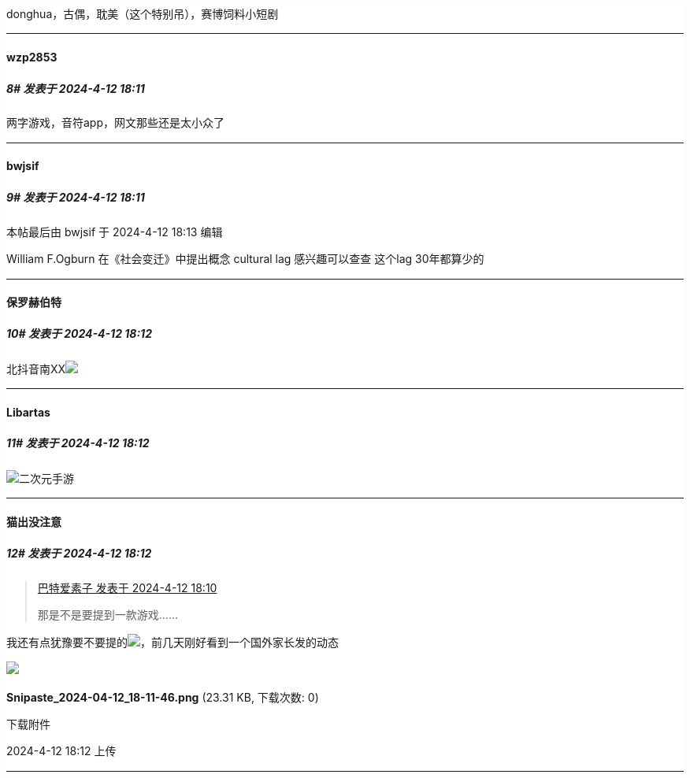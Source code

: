 donghua，古偶，耽美（这个特别吊），赛博饲料小短剧

*****

####  wzp2853  
##### 8#       发表于 2024-4-12 18:11

两字游戏，音符app，网文那些还是太小众了

*****

####  bwjsif  
##### 9#       发表于 2024-4-12 18:11

 本帖最后由 bwjsif 于 2024-4-12 18:13 编辑 

William F.Ogburn 在《社会变迁》中提出概念 cultural lag 感兴趣可以查查
这个lag 30年都算少的

*****

####  保罗赫伯特  
##### 10#       发表于 2024-4-12 18:12

北抖音南XX<img src="https://static.saraba1st.com/image/smiley/face2017/067.png" referrerpolicy="no-referrer">

*****

####  Libartas  
##### 11#       发表于 2024-4-12 18:12

<img src="https://static.saraba1st.com/image/smiley/face2017/067.png" referrerpolicy="no-referrer">二次元手游

*****

####  猫出没注意  
##### 12#       发表于 2024-4-12 18:12

<blockquote><a href="httphttps://bbs.saraba1st.com/2b/forum.php?mod=redirect&amp;goto=findpost&amp;pid=64573305&amp;ptid=2179618" target="_blank">巴特爱素子 发表于 2024-4-12 18:10</a>

那是不是要提到一款游戏……</blockquote>
我还有点犹豫要不要提的<img src="https://static.saraba1st.com/image/smiley/face2017/068.png" referrerpolicy="no-referrer">，前几天刚好看到一个国外家长发的动态

<img src="https://img.saraba1st.com/forum/202404/12/181209tv8ovrfajwug8muf.png" referrerpolicy="no-referrer">

<strong>Snipaste_2024-04-12_18-11-46.png</strong> (23.31 KB, 下载次数: 0)

下载附件

2024-4-12 18:12 上传

*****
